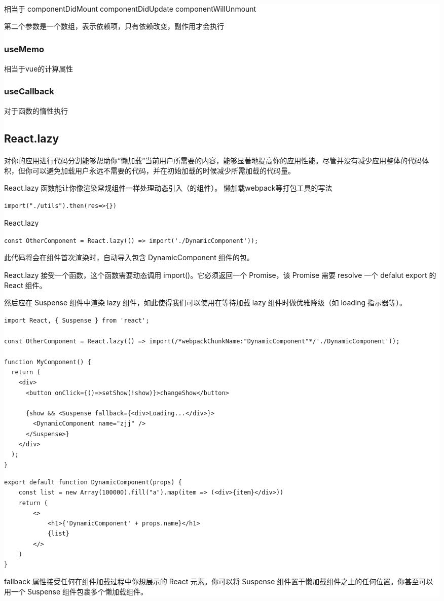 相当于 componentDidMount componentDidUpdate componentWillUnmount

第二个参数是一个数组，表示依赖项，只有依赖改变，副作用才会执行
### useMemo 
相当于vue的计算属性
### useCallback 
对于函数的惰性执行


## React.lazy
对你的应用进行代码分割能够帮助你“懒加载”当前用户所需要的内容，能够显著地提高你的应用性能。尽管并没有减少应用整体的代码体积，但你可以避免加载用户永远不需要的代码，并在初始加载的时候减少所需加载的代码量。

React.lazy 函数能让你像渲染常规组件一样处理动态引入（的组件）。
懒加载webpack等打包工具的写法
```
import("./utils").then(res=>{})
```
React.lazy
```
const OtherComponent = React.lazy(() => import('./DynamicComponent'));
```
此代码将会在组件首次渲染时，自动导入包含 DynamicComponent 组件的包。

React.lazy 接受一个函数，这个函数需要动态调用 import()。它必须返回一个 Promise，该 Promise 需要 resolve 一个 defalut export 的 React 组件。

然后应在 Suspense 组件中渲染 lazy 组件，如此使得我们可以使用在等待加载 lazy 组件时做优雅降级（如 loading 指示器等）。
```
import React, { Suspense } from 'react';

const OtherComponent = React.lazy(() => import(/*webpackChunkName:"DynamicComponent"*/'./DynamicComponent'));

function MyComponent() {
  return (
    <div>
      <button onClick={()=>setShow(!show)}>changeShow</button>

      {show && <Suspense fallback={<div>Loading...</div>}>
        <DynamicComponent name="zjj" />
      </Suspense>}
    </div>
  );
}
```
```
export default function DynamicComponent(props) {
    const list = new Array(100000).fill("a").map(item => (<div>{item}</div>))
    return (
        <>
            <h1>{'DynamicComponent' + props.name}</h1>
            {list}
        </>
    )
}
```
fallback 属性接受任何在组件加载过程中你想展示的 React 元素。你可以将 Suspense 组件置于懒加载组件之上的任何位置。你甚至可以用一个 Suspense 组件包裹多个懒加载组件。
